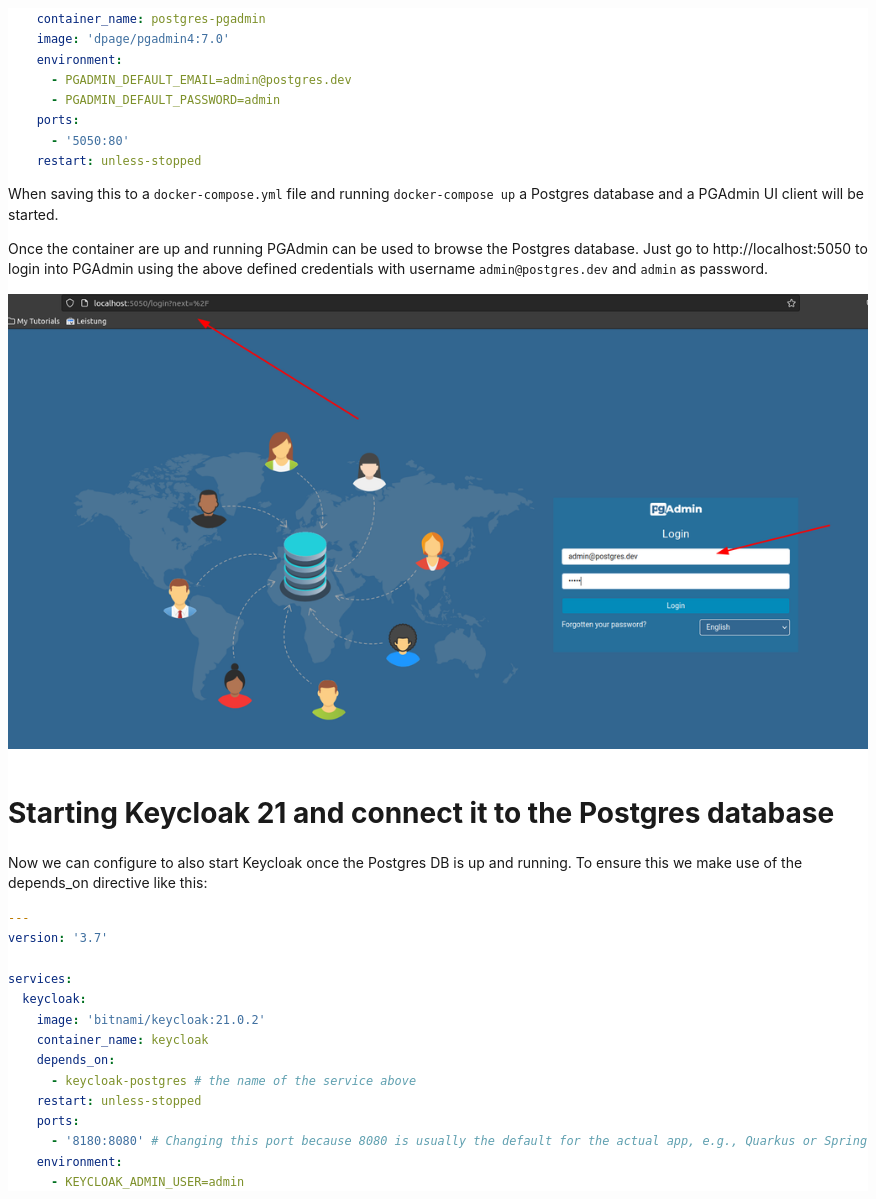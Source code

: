 ```yaml
    container_name: postgres-pgadmin
    image: 'dpage/pgadmin4:7.0'
    environment:
      - PGADMIN_DEFAULT_EMAIL=admin@postgres.dev
      - PGADMIN_DEFAULT_PASSWORD=admin
    ports:
      - '5050:80'
    restart: unless-stopped
```

When saving this to a `docker-compose.yml` file and running `docker-compose up` a Postgres database and a PGAdmin UI client will be started.

Once the container are up and running PGAdmin can be used to browse the Postgres database.
Just go to http://localhost:5050 to login into PGAdmin using the above defined credentials with username `admin@postgres.dev` and `admin` as password.

![PGAdmin login screen](./pgadmin-login.png)

# Starting Keycloak 21 and connect it to the Postgres database

Now we can configure to also start Keycloak once the Postgres DB is up and running.
To ensure this we make use of the depends_on directive like this:

```yml
---
version: '3.7'

services:
  keycloak:
    image: 'bitnami/keycloak:21.0.2'
    container_name: keycloak
    depends_on:
      - keycloak-postgres # the name of the service above
    restart: unless-stopped
    ports:
      - '8180:8080' # Changing this port because 8080 is usually the default for the actual app, e.g., Quarkus or Spring
    environment:
      - KEYCLOAK_ADMIN_USER=admin
```